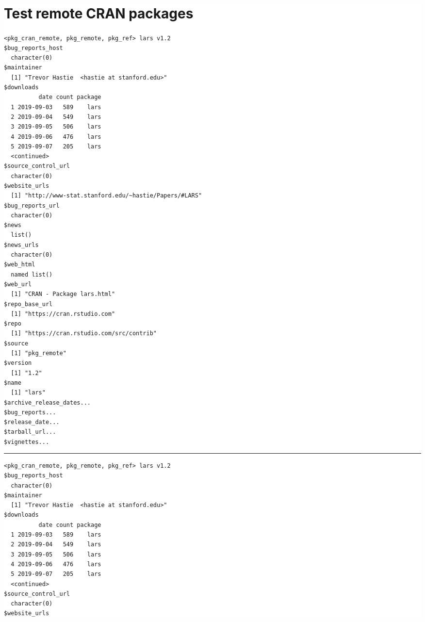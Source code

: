
# Test remote CRAN packages

    <pkg_cran_remote, pkg_remote, pkg_ref> lars v1.2
    $bug_reports_host
      character(0)
    $maintainer
      [1] "Trevor Hastie  <hastie at stanford.edu>"
    $downloads
              date count package
      1 2019-09-03   589    lars
      2 2019-09-04   549    lars
      3 2019-09-05   506    lars
      4 2019-09-06   476    lars
      5 2019-09-07   205    lars
      <continued>
    $source_control_url
      character(0)
    $website_urls
      [1] "http://www-stat.stanford.edu/~hastie/Papers/#LARS"
    $bug_reports_url
      character(0)
    $news
      list()
    $news_urls
      character(0)
    $web_html
      named list()
    $web_url
      [1] "CRAN - Package lars.html"
    $repo_base_url
      [1] "https://cran.rstudio.com"
    $repo
      [1] "https://cran.rstudio.com/src/contrib"
    $source
      [1] "pkg_remote"
    $version
      [1] "1.2"
    $name
      [1] "lars"
    $archive_release_dates...
    $bug_reports...
    $release_date...
    $tarball_url...
    $vignettes...

---

    <pkg_cran_remote, pkg_remote, pkg_ref> lars v1.2
    $bug_reports_host
      character(0)
    $maintainer
      [1] "Trevor Hastie  <hastie at stanford.edu>"
    $downloads
              date count package
      1 2019-09-03   589    lars
      2 2019-09-04   549    lars
      3 2019-09-05   506    lars
      4 2019-09-06   476    lars
      5 2019-09-07   205    lars
      <continued>
    $source_control_url
      character(0)
    $website_urls